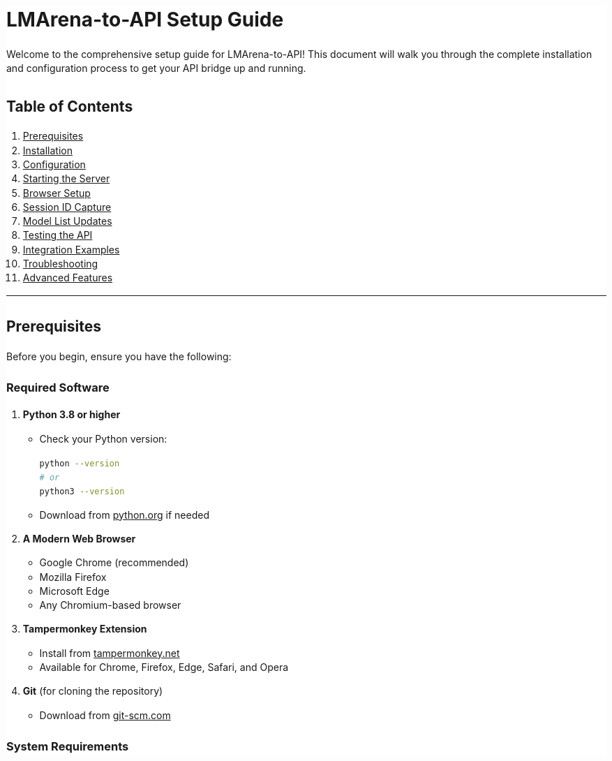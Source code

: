 # LMArena-to-API Setup Guide

Welcome to the comprehensive setup guide for LMArena-to-API! This document will walk you through the complete installation and configuration process to get your API bridge up and running.

## Table of Contents

1. [Prerequisites](#prerequisites)
2. [Installation](#installation)
3. [Configuration](#configuration)
4. [Starting the Server](#starting-the-server)
5. [Browser Setup](#browser-setup)
6. [Session ID Capture](#session-id-capture)
7. [Model List Updates](#model-list-updates)
8. [Testing the API](#testing-the-api)
9. [Integration Examples](#integration-examples)
10. [Troubleshooting](#troubleshooting)
11. [Advanced Features](#advanced-features)

---

## Prerequisites

Before you begin, ensure you have the following:

### Required Software

1. **Python 3.8 or higher**
   - Check your Python version:
     ```bash
     python --version
     # or
     python3 --version
     ```
   - Download from [python.org](https://www.python.org/downloads/) if needed

2. **A Modern Web Browser**
   - Google Chrome (recommended)
   - Mozilla Firefox
   - Microsoft Edge
   - Any Chromium-based browser

3. **Tampermonkey Extension**
   - Install from [tampermonkey.net](https://www.tampermonkey.net/)
   - Available for Chrome, Firefox, Edge, Safari, and Opera

4. **Git** (for cloning the repository)
   - Download from [git-scm.com](https://git-scm.com/downloads)

### System Requirements

